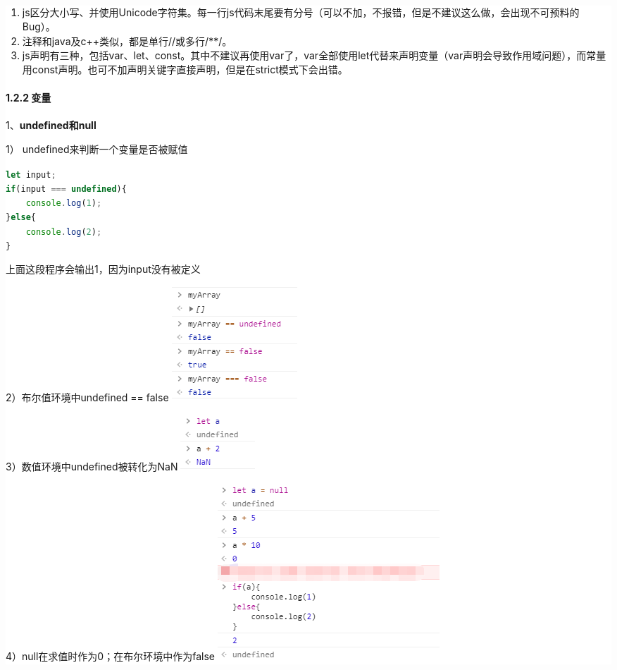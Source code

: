 1. js区分大小写、并使用Unicode字符集。每一行js代码末尾要有分号（可以不加，不报错，但是不建议这么做，会出现不可预料的Bug）。
2. 注释和java及c++类似，都是单行//或多行/**/。
3. js声明有三种，包括var、let、const。其中不建议再使用var了，var全部使用let代替来声明变量（var声明会导致作用域问题），而常量用const声明。也可不加声明关键字直接声明，但是在strict模式下会出错。

#### 1.2.2 变量

1、**undefined和null**

1） undefined来判断一个变量是否被赋值

```js
let input;
if(input === undefined){
    console.log(1);
}else{
    console.log(2);
}
```

上面这段程序会输出1，因为input没有被定义

2）布尔值环境中undefined == false
![布尔值环境中undefined == false](./pic/1.png)

3）数值环境中undefined被转化为NaN
![数值环境中undefined被转化为NaN](./pic/2.png)

4）null在求值时作为0；在布尔环境中作为false
![null在求值时作为0；在布尔环境中作为false](./pic/3.png)
